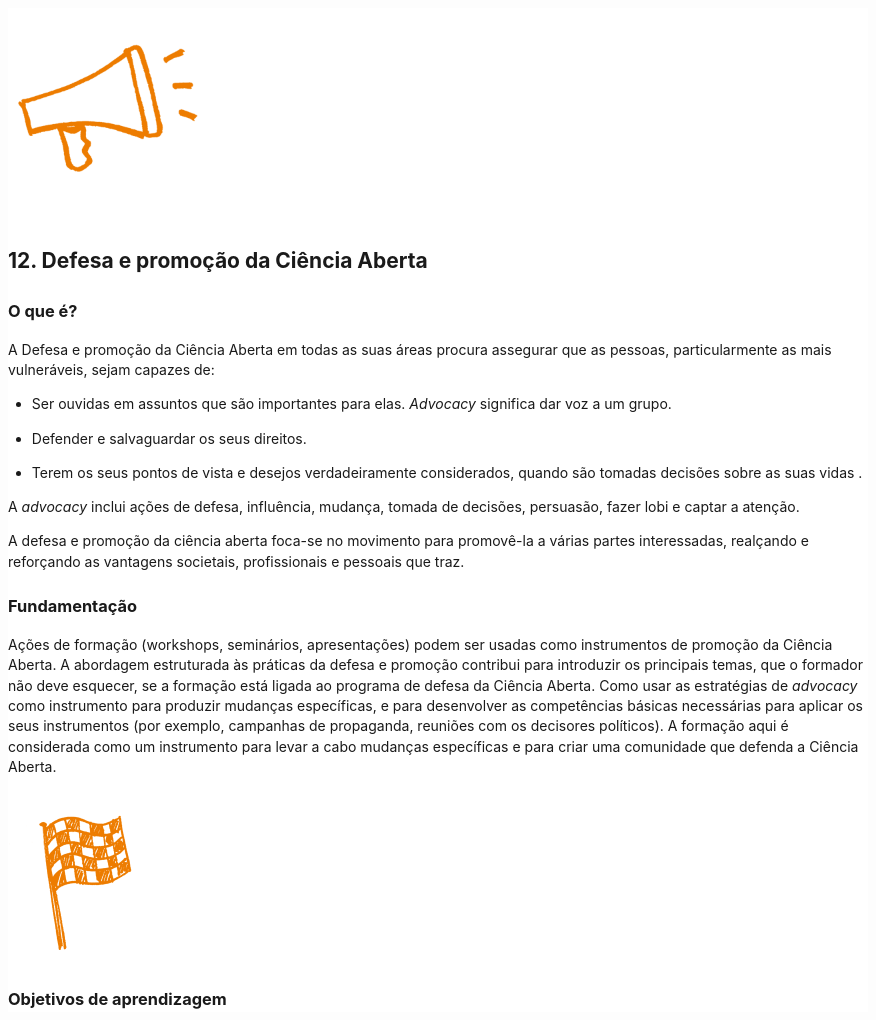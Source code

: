 ## <img src="/Images/Icons/shout.png" width="200" height="200" />
## 12. Defesa e promoção da Ciência Aberta

### O que é?

A Defesa e promoção da Ciência Aberta em todas as suas áreas procura assegurar que as pessoas, particularmente as mais vulneráveis, sejam capazes de:

* Ser ouvidas em assuntos que são importantes para elas. _Advocacy_ significa dar voz a um grupo.

* Defender e salvaguardar os seus direitos.

* Terem os seus pontos de vista e desejos verdadeiramente considerados, quando são tomadas decisões sobre as suas vidas .

A _advocacy_ inclui ações de defesa, influência, mudança, tomada de decisões, persuasão, fazer lobi e captar a atenção.

A defesa e promoção da ciência aberta foca-se no movimento para promovê-la a várias partes interessadas, realçando e reforçando as vantagens societais, profissionais e pessoais que traz.

### Fundamentação

Ações de formação (workshops, seminários, apresentações) podem ser usadas como instrumentos de promoção da Ciência Aberta. A abordagem estruturada às práticas da defesa e promoção contribui para introduzir os principais temas, que o formador não deve esquecer, se a formação está ligada ao programa de defesa da Ciência Aberta. Como usar as estratégias de _advocacy_ como instrumento para produzir mudanças específicas, e para desenvolver as competências básicas necessárias para aplicar os seus instrumentos  (por exemplo, campanhas de propaganda, reuniões com os decisores políticos). A formação aqui é considerada como um instrumento para levar a cabo mudanças específicas e para criar uma comunidade que defenda a Ciência Aberta.

## <img src="/Images/Icons/finish.png" width="150" height="150" />
### Objetivos de aprendizagem